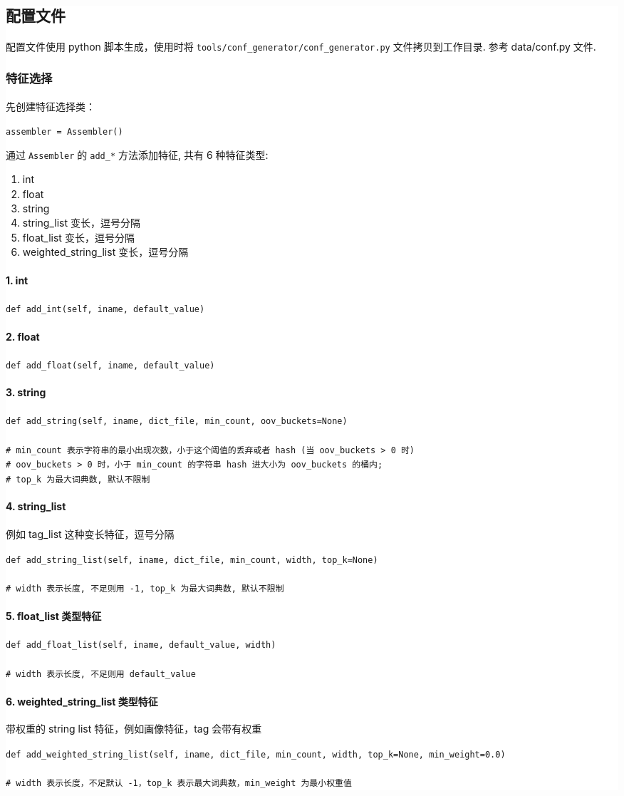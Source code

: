 ## 配置文件
配置文件使用 python 脚本生成，使用时将 `tools/conf_generator/conf_generator.py` 文件拷贝到工作目录. 参考 data/conf.py 文件.

### 特征选择
先创建特征选择类：

```
assembler = Assembler()
```

通过 `Assembler` 的 `add_*` 方法添加特征, 共有 6 种特征类型:
 1. int
 2. float
 3. string
 4. string_list 变长，逗号分隔
 5. float_list  变长，逗号分隔
 6. weighted_string_list  变长，逗号分隔

#### 1. int
```
def add_int(self, iname, default_value)
```

#### 2. float
```
def add_float(self, iname, default_value)
```

#### 3. string
```
def add_string(self, iname, dict_file, min_count, oov_buckets=None)

# min_count 表示字符串的最小出现次数，小于这个阈值的丢弃或者 hash (当 oov_buckets > 0 时)
# oov_buckets > 0 时，小于 min_count 的字符串 hash 进大小为 oov_buckets 的桶内;
# top_k 为最大词典数, 默认不限制
```

#### 4. string_list
例如 tag_list 这种变长特征，逗号分隔
```
def add_string_list(self, iname, dict_file, min_count, width, top_k=None)

# width 表示长度, 不足则用 -1, top_k 为最大词典数, 默认不限制
```

#### 5. float_list 类型特征
```
def add_float_list(self, iname, default_value, width)

# width 表示长度, 不足则用 default_value
```


#### 6. weighted_string_list 类型特征
带权重的 string list 特征，例如画像特征，tag 会带有权重
```
def add_weighted_string_list(self, iname, dict_file, min_count, width, top_k=None, min_weight=0.0)

# width 表示长度，不足默认 -1，top_k 表示最大词典数，min_weight 为最小权重值
```

